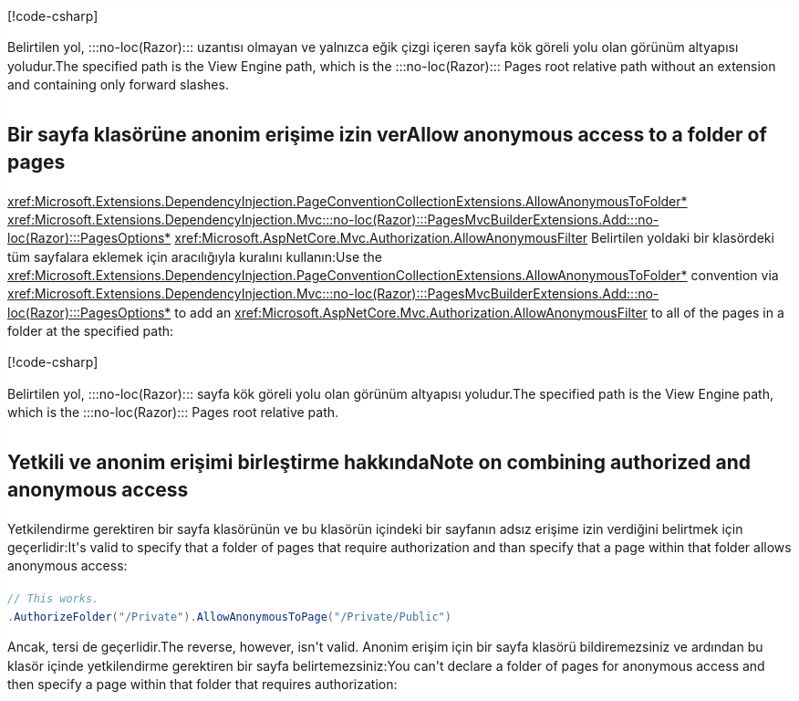 [!code-csharp[](razor-pages-authorization/samples/2.x/AuthorizationSample/Startup.cs?name=snippet1&highlight=2,6)]

<span data-ttu-id="eb8df-173">Belirtilen yol, :::no-loc(Razor)::: uzantısı olmayan ve yalnızca eğik çizgi içeren sayfa kök göreli yolu olan görünüm altyapısı yoludur.</span><span class="sxs-lookup"><span data-stu-id="eb8df-173">The specified path is the View Engine path, which is the :::no-loc(Razor)::: Pages root relative path without an extension and containing only forward slashes.</span></span>

## <a name="allow-anonymous-access-to-a-folder-of-pages"></a><span data-ttu-id="eb8df-174">Bir sayfa klasörüne anonim erişime izin ver</span><span class="sxs-lookup"><span data-stu-id="eb8df-174">Allow anonymous access to a folder of pages</span></span>

<span data-ttu-id="eb8df-175"><xref:Microsoft.Extensions.DependencyInjection.PageConventionCollectionExtensions.AllowAnonymousToFolder*> <xref:Microsoft.Extensions.DependencyInjection.Mvc:::no-loc(Razor):::PagesMvcBuilderExtensions.Add:::no-loc(Razor):::PagesOptions*> <xref:Microsoft.AspNetCore.Mvc.Authorization.AllowAnonymousFilter> Belirtilen yoldaki bir klasördeki tüm sayfalara eklemek için aracılığıyla kuralını kullanın:</span><span class="sxs-lookup"><span data-stu-id="eb8df-175">Use the <xref:Microsoft.Extensions.DependencyInjection.PageConventionCollectionExtensions.AllowAnonymousToFolder*> convention via <xref:Microsoft.Extensions.DependencyInjection.Mvc:::no-loc(Razor):::PagesMvcBuilderExtensions.Add:::no-loc(Razor):::PagesOptions*> to add an <xref:Microsoft.AspNetCore.Mvc.Authorization.AllowAnonymousFilter> to all of the pages in a folder at the specified path:</span></span>

[!code-csharp[](razor-pages-authorization/samples/2.x/AuthorizationSample/Startup.cs?name=snippet1&highlight=2,7)]

<span data-ttu-id="eb8df-176">Belirtilen yol, :::no-loc(Razor)::: sayfa kök göreli yolu olan görünüm altyapısı yoludur.</span><span class="sxs-lookup"><span data-stu-id="eb8df-176">The specified path is the View Engine path, which is the :::no-loc(Razor)::: Pages root relative path.</span></span>

## <a name="note-on-combining-authorized-and-anonymous-access"></a><span data-ttu-id="eb8df-177">Yetkili ve anonim erişimi birleştirme hakkında</span><span class="sxs-lookup"><span data-stu-id="eb8df-177">Note on combining authorized and anonymous access</span></span>

<span data-ttu-id="eb8df-178">Yetkilendirme gerektiren bir sayfa klasörünün ve bu klasörün içindeki bir sayfanın adsız erişime izin verdiğini belirtmek için geçerlidir:</span><span class="sxs-lookup"><span data-stu-id="eb8df-178">It's valid to specify that a folder of pages that require authorization and than specify that a page within that folder allows anonymous access:</span></span>

```csharp
// This works.
.AuthorizeFolder("/Private").AllowAnonymousToPage("/Private/Public")
```

<span data-ttu-id="eb8df-179">Ancak, tersi de geçerlidir.</span><span class="sxs-lookup"><span data-stu-id="eb8df-179">The reverse, however, isn't valid.</span></span> <span data-ttu-id="eb8df-180">Anonim erişim için bir sayfa klasörü bildiremezsiniz ve ardından bu klasör içinde yetkilendirme gerektiren bir sayfa belirtemezsiniz:</span><span class="sxs-lookup"><span data-stu-id="eb8df-180">You can't declare a folder of pages for anonymous access and then specify a page within that folder that requires authorization:</span></span>

